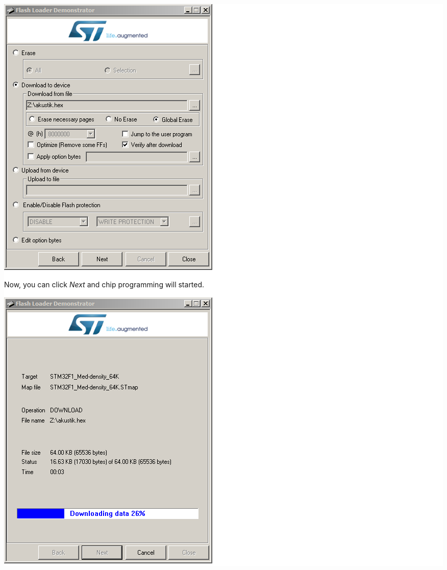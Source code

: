 ![images](images/stboot5.png?raw=true)

Now, you can click _Next_ and chip programming will started.

![images](images/stboot6.png?raw=true)
